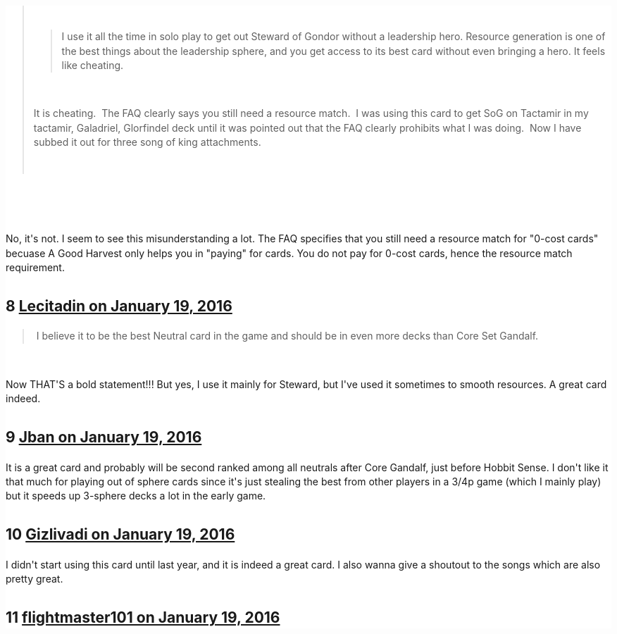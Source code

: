 >  
> 
> > I use it all the time in solo play to get out Steward of Gondor without a leadership hero. Resource generation is one of the best things about the leadership sphere, and you get access to its best card without even bringing a hero. It feels like cheating.
> 
>  
> 
> It is cheating.  The FAQ clearly says you still need a resource match.  I was using this card to get SoG on Tactamir in my tactamir, Galadriel, Glorfindel deck until it was pointed out that the FAQ clearly prohibits what I was doing.  Now I have subbed it out for three song of king attachments.
> 
>  

 

 

No, it's not. I seem to see this misunderstanding a lot. The FAQ specifies that you still need a resource match for "0-cost cards" becuase A Good Harvest only helps you in "paying" for cards. You do not pay for 0-cost cards, hence the resource match requirement.

## 8 [Lecitadin on January 19, 2016](https://community.fantasyflightgames.com/topic/199627-a-good-harvest/?do=findComment&comment=2000667)

>  I believe it to be the best Neutral card in the game and should be in even more decks than Core Set Gandalf.

 

Now THAT'S a bold statement!!! But yes, I use it mainly for Steward, but I've used it sometimes to smooth resources. A great card indeed.

## 9 [Jban on January 19, 2016](https://community.fantasyflightgames.com/topic/199627-a-good-harvest/?do=findComment&comment=2000709)

It is a great card and probably will be second ranked among all neutrals after Core Gandalf, just before Hobbit Sense. I don't like it that much for playing out of sphere cards since it's just stealing the best from other players in a 3/4p game (which I mainly play) but it speeds up 3-sphere decks a lot in the early game. 

## 10 [Gizlivadi on January 19, 2016](https://community.fantasyflightgames.com/topic/199627-a-good-harvest/?do=findComment&comment=2000843)

I didn't start using this card until last year, and it is indeed a great card. I also wanna give a shoutout to the songs which are also pretty great.

## 11 [flightmaster101 on January 19, 2016](https://community.fantasyflightgames.com/topic/199627-a-good-harvest/?do=findComment&comment=2000903)
